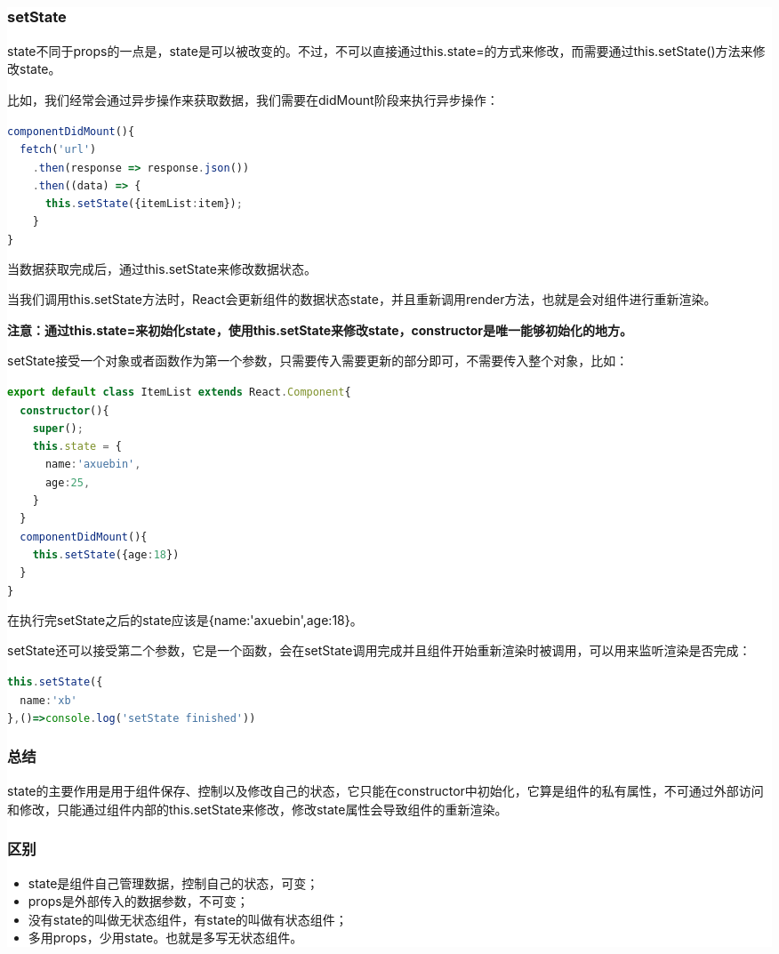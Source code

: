 ### setState
state不同于props的一点是，state是可以被改变的。不过，不可以直接通过this.state=的方式来修改，而需要通过this.setState()方法来修改state。

比如，我们经常会通过异步操作来获取数据，我们需要在didMount阶段来执行异步操作：

```typescript
componentDidMount(){
  fetch('url')
    .then(response => response.json())
    .then((data) => {
      this.setState({itemList:item});  
    }
}
```
当数据获取完成后，通过this.setState来修改数据状态。

当我们调用this.setState方法时，React会更新组件的数据状态state，并且重新调用render方法，也就是会对组件进行重新渲染。

**注意：通过this.state=来初始化state，使用this.setState来修改state，constructor是唯一能够初始化的地方。**

setState接受一个对象或者函数作为第一个参数，只需要传入需要更新的部分即可，不需要传入整个对象，比如：

```typescript
export default class ItemList extends React.Component{
  constructor(){
    super();
    this.state = {
      name:'axuebin',
      age:25,
    }
  }
  componentDidMount(){
    this.setState({age:18})  
  }
}
```
在执行完setState之后的state应该是{name:'axuebin',age:18}。

setState还可以接受第二个参数，它是一个函数，会在setState调用完成并且组件开始重新渲染时被调用，可以用来监听渲染是否完成：

```typescript
this.setState({
  name:'xb'
},()=>console.log('setState finished'))
```
### 总结
state的主要作用是用于组件保存、控制以及修改自己的状态，它只能在constructor中初始化，它算是组件的私有属性，不可通过外部访问和修改，只能通过组件内部的this.setState来修改，修改state属性会导致组件的重新渲染。

### 区别

 - state是组件自己管理数据，控制自己的状态，可变；
 - props是外部传入的数据参数，不可变；
 - 没有state的叫做无状态组件，有state的叫做有状态组件；
 - 多用props，少用state。也就是多写无状态组件。

